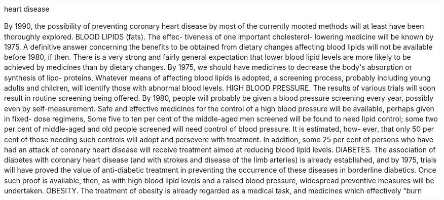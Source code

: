 heart disease 
 
By 1990, the possibility of 
preventing coronary heart disease by 
most of the currently mooted methods 
will at least have been thoroughly 
explored. 
BLOOD LIPIDS (fats). The effec- 
tiveness of one important cholesterol- 
lowering medicine will be known by 
1975. A definitive answer concerning 
the benefits to be obtained from 
dietary changes affecting blood lipids 
will not be available before 1980, if 
then. There is a very strong and 
fairly general expectation that lower 
blood lipid levels are more likely to 
be achieved by medicines than by 
dietary changes. By 1975, we should 
have medicines to decrease the body's 
absorption or synthesis of lipo- 
proteins, Whatever means of affecting 
blood lipids is adopted, a screening 
process, probably including young 
adults and children, will identify those 
with abnormal blood levels. 
HIGH BLOOD PRESSURE. The 
results of various trials will soon result 
in routine screening being offered. By 
1980, people will probably be given 
a blood pressure screening every year, 
possibly even by self-measurement. 
Safe and effective medicines for the 
control of a high blood pressure will 
be available, perhaps given in fixed- 
dose regimens, 
Some five to ten per cent of the 
middle-aged men screened will be 
found to need lipid control; some two 
per cent of middle-aged and old 
people screened will need control of 
blood pressure. It is estimated, how- 
ever, that only 50 per cent of those 
needing such controls will adopt and 
persevere with treatment. In addition, 
some 25 per cent of persons who have 
had an attack of coronary heart 
disease will receive treatment aimed 
at reducing blood lipid levels. 
DIABETES. The association of 
diabetes with coronary heart disease 
(and with strokes and disease of the 
limb arteries) is already established, 
and by 1975, trials will have proved 
the value of anti-diabetic treatment in 
preventing the occurrence of these 
diseases in borderline diabetics. Once 
such proof is available, then, as with 
high blood lipid levels and a raised 
blood pressure, widespread preventive 
measures will be undertaken. 
OBESITY. The treatment of obesity 
is already regarded as a medical task, 
and medicines which effectively “burn 